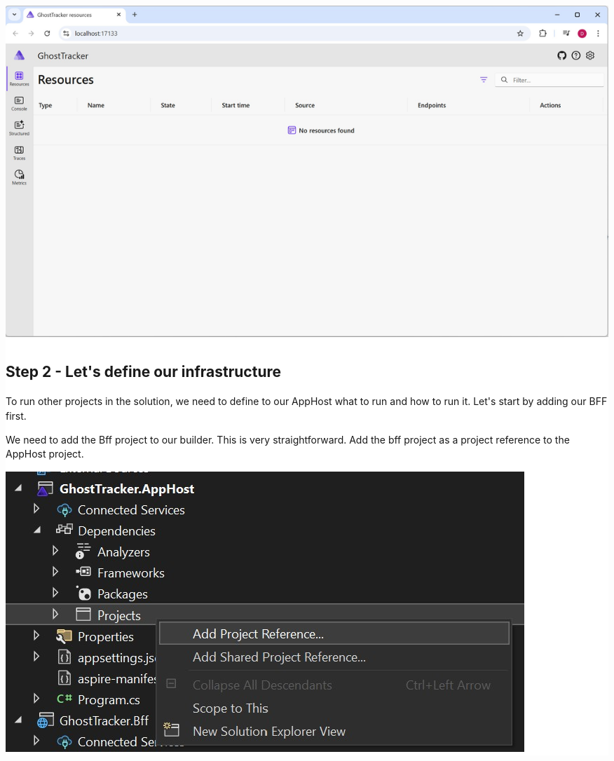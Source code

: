 ![Empty dashboard](./Images/empty-dashboard.jpg)

## Step 2 - Let's define our infrastructure

To run other projects in the solution, we need to define to our AppHost what to run and how to run it. Let's start by adding our BFF first.

We need to add the Bff project to our builder. This is very straightforward. Add the bff project as a project reference to the AppHost project.

![Empty dashboard](./Images/add-project-reference.jpg)
